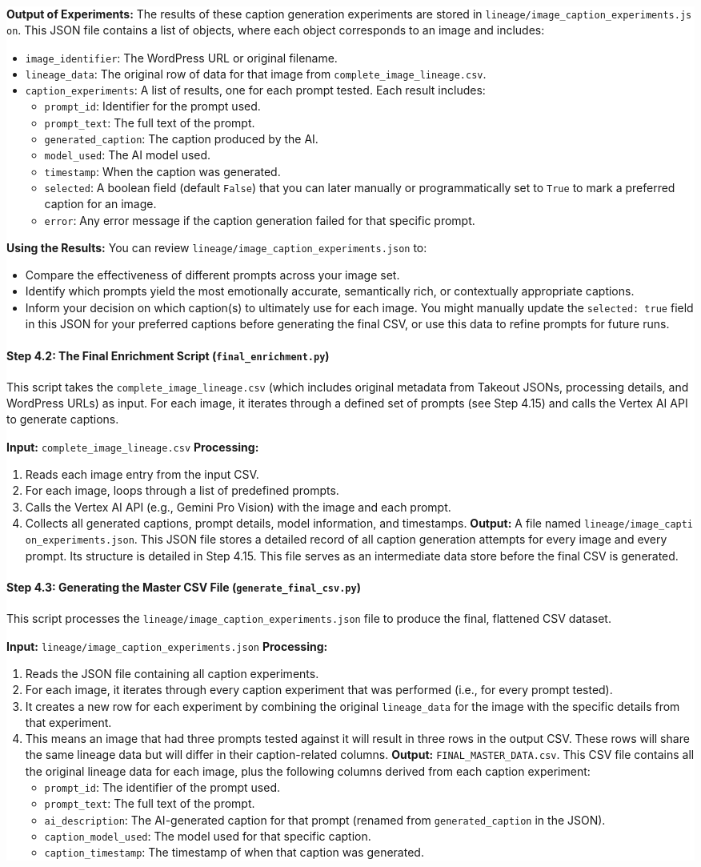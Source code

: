 **Output of Experiments:**
The results of these caption generation experiments are stored in `lineage/image_caption_experiments.json`. This JSON file contains a list of objects, where each object corresponds to an image and includes:
- `image_identifier`: The WordPress URL or original filename.
- `lineage_data`: The original row of data for that image from `complete_image_lineage.csv`.
- `caption_experiments`: A list of results, one for each prompt tested. Each result includes:
    - `prompt_id`: Identifier for the prompt used.
    - `prompt_text`: The full text of the prompt.
    - `generated_caption`: The caption produced by the AI.
    - `model_used`: The AI model used.
    - `timestamp`: When the caption was generated.
    - `selected`: A boolean field (default `False`) that you can later manually or programmatically set to `True` to mark a preferred caption for an image.
    - `error`: Any error message if the caption generation failed for that specific prompt.

**Using the Results:**
You can review `lineage/image_caption_experiments.json` to:
- Compare the effectiveness of different prompts across your image set.
- Identify which prompts yield the most emotionally accurate, semantically rich, or contextually appropriate captions.
- Inform your decision on which caption(s) to ultimately use for each image. You might manually update the `selected: true` field in this JSON for your preferred captions before generating the final CSV, or use this data to refine prompts for future runs.

#### **Step 4.2: The Final Enrichment Script (`final_enrichment.py`)**

This script takes the `complete_image_lineage.csv` (which includes original metadata from Takeout JSONs, processing details, and WordPress URLs) as input. For each image, it iterates through a defined set of prompts (see Step 4.15) and calls the Vertex AI API to generate captions.

**Input:** `complete_image_lineage.csv`
**Processing:**
1.  Reads each image entry from the input CSV.
2.  For each image, loops through a list of predefined prompts.
3.  Calls the Vertex AI API (e.g., Gemini Pro Vision) with the image and each prompt.
4.  Collects all generated captions, prompt details, model information, and timestamps.
**Output:** A file named `lineage/image_caption_experiments.json`. This JSON file stores a detailed record of all caption generation attempts for every image and every prompt. Its structure is detailed in Step 4.15. This file serves as an intermediate data store before the final CSV is generated.

#### **Step 4.3: Generating the Master CSV File (`generate_final_csv.py`)**

This script processes the `lineage/image_caption_experiments.json` file to produce the final, flattened CSV dataset.

**Input:** `lineage/image_caption_experiments.json`
**Processing:**
1.  Reads the JSON file containing all caption experiments.
2.  For each image, it iterates through every caption experiment that was performed (i.e., for every prompt tested).
3.  It creates a new row for each experiment by combining the original `lineage_data` for the image with the specific details from that experiment.
4.  This means an image that had three prompts tested against it will result in three rows in the output CSV. These rows will share the same lineage data but will differ in their caption-related columns.
**Output:** `FINAL_MASTER_DATA.csv`. This CSV file contains all the original lineage data for each image, plus the following columns derived from each caption experiment:
    - `prompt_id`: The identifier of the prompt used.
    - `prompt_text`: The full text of the prompt.
    - `ai_description`: The AI-generated caption for that prompt (renamed from `generated_caption` in the JSON).
    - `caption_model_used`: The model used for that specific caption.
    - `caption_timestamp`: The timestamp of when that caption was generated.